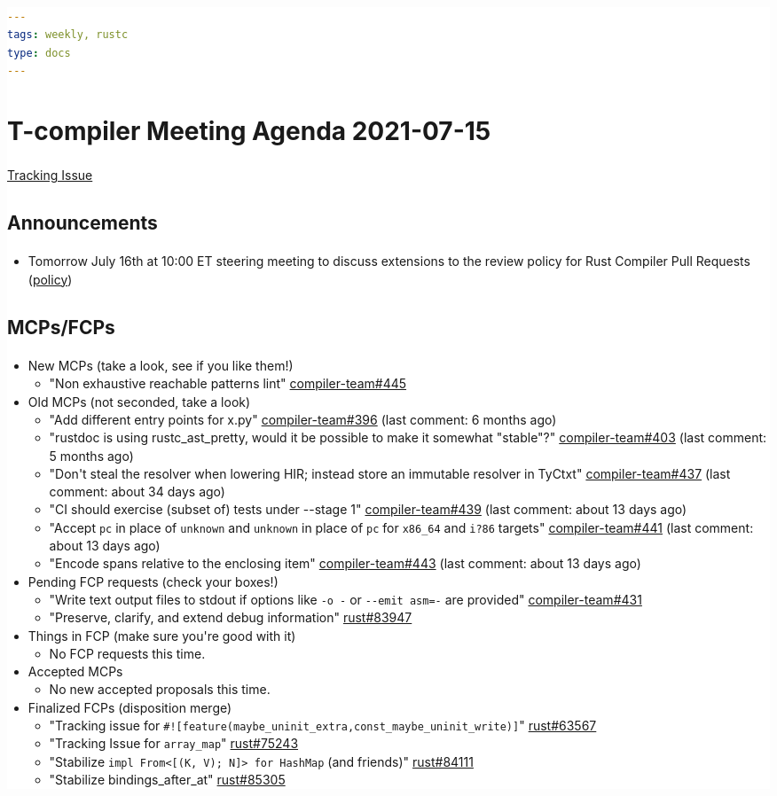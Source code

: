 ```yaml
---
tags: weekly, rustc
type: docs
---
```


# T-compiler Meeting Agenda 2021-07-15

[Tracking Issue](https://github.com/rust-lang/rust/issues/54818)

## Announcements

- Tomorrow July 16th at 10:00 ET steering meeting to discuss extensions to the review policy for Rust Compiler Pull Requests ([policy](https://github.com/rust-lang/compiler-team/issues/444))

## MCPs/FCPs

- New MCPs (take a look, see if you like them!)
  - "Non exhaustive reachable patterns lint" [compiler-team#445](https://github.com/rust-lang/compiler-team/issues/445)
- Old MCPs (not seconded, take a look)
  - "Add different entry points for x.py" [compiler-team#396](https://github.com/rust-lang/compiler-team/issues/396) (last comment: 6 months ago)
  - "rustdoc is using rustc_ast_pretty, would it be possible to make it somewhat "stable"?" [compiler-team#403](https://github.com/rust-lang/compiler-team/issues/403) (last comment: 5 months ago)
  - "Don't steal the resolver when lowering HIR; instead store an immutable resolver in TyCtxt" [compiler-team#437](https://github.com/rust-lang/compiler-team/issues/437) (last comment: about 34 days ago)
  - "CI should exercise (subset of) tests under --stage 1" [compiler-team#439](https://github.com/rust-lang/compiler-team/issues/439) (last comment: about 13 days ago)
  - "Accept `pc` in place of `unknown` and `unknown` in place of `pc` for `x86_64` and `i?86` targets" [compiler-team#441](https://github.com/rust-lang/compiler-team/issues/441) (last comment: about 13 days ago)
  - "Encode spans relative to the enclosing item" [compiler-team#443](https://github.com/rust-lang/compiler-team/issues/443) (last comment: about 13 days ago)
- Pending FCP requests (check your boxes!)
  - "Write text output files to stdout if options like `-o -` or `--emit asm=-` are provided" [compiler-team#431](https://github.com/rust-lang/compiler-team/issues/431)
  - "Preserve, clarify, and extend debug information" [rust#83947](https://github.com/rust-lang/rust/pull/83947)
- Things in FCP (make sure you're good with it)
  - No FCP requests this time.
- Accepted MCPs
  - No new accepted proposals this time.
- Finalized FCPs (disposition merge)
  - "Tracking issue for `#![feature(maybe_uninit_extra,const_maybe_uninit_write)]`" [rust#63567](https://github.com/rust-lang/rust/issues/63567)
  - "Tracking Issue for `array_map`" [rust#75243](https://github.com/rust-lang/rust/issues/75243)
  - "Stabilize `impl From<[(K, V); N]> for HashMap` (and friends)" [rust#84111](https://github.com/rust-lang/rust/pull/84111)
  - "Stabilize bindings_after_at" [rust#85305](https://github.com/rust-lang/rust/pull/85305)


[#62529]: https://github.com/rust-lang/rust/issues/62529
[#85499]: https://github.com/rust-lang/rust/pull/85499
[#86264]: https://github.com/rust-lang/rust/pull/86264
[#86435]: https://github.com/rust-lang/rust/pull/86435
[#86461]: https://github.com/rust-lang/rust/pull/86461
[#86993]: https://github.com/rust-lang/rust/pull/86993
[chalk#708]: https://github.com/rust-lang/chalk/pull/708